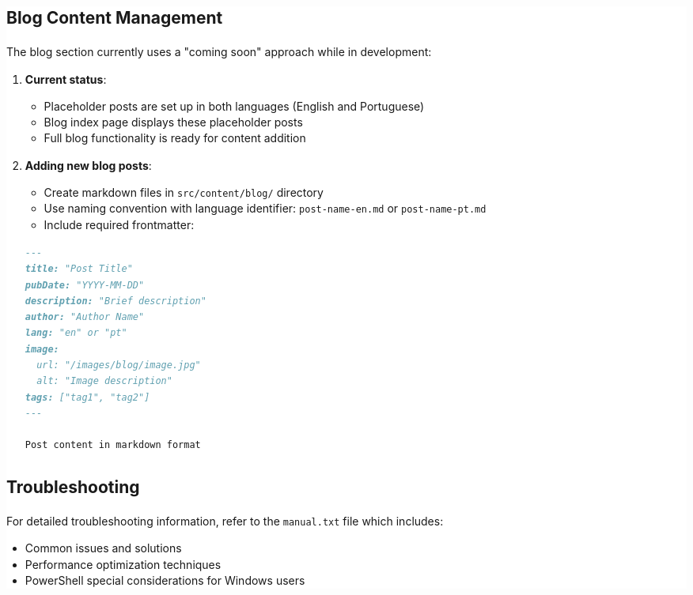 ## Blog Content Management

The blog section currently uses a "coming soon" approach while in development:

1. **Current status**:
   - Placeholder posts are set up in both languages (English and Portuguese)
   - Blog index page displays these placeholder posts
   - Full blog functionality is ready for content addition

2. **Adding new blog posts**:
   - Create markdown files in `src/content/blog/` directory
   - Use naming convention with language identifier: `post-name-en.md` or `post-name-pt.md`
   - Include required frontmatter:
   ```md
   ---
   title: "Post Title"
   pubDate: "YYYY-MM-DD"
   description: "Brief description"
   author: "Author Name"
   lang: "en" or "pt"
   image:
     url: "/images/blog/image.jpg"
     alt: "Image description"
   tags: ["tag1", "tag2"]
   ---
   
   Post content in markdown format
   ```

## Troubleshooting

For detailed troubleshooting information, refer to the `manual.txt` file which includes:
- Common issues and solutions
- Performance optimization techniques
- PowerShell special considerations for Windows users 